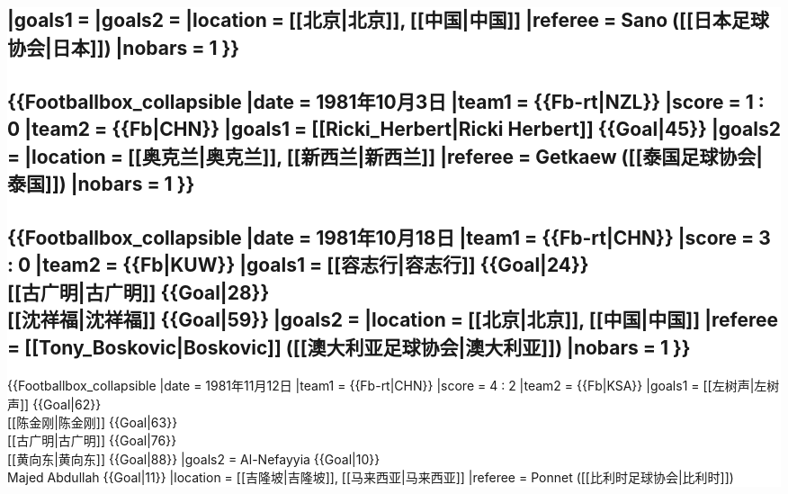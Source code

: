 |goals1 = 
|goals2 = 
|location = [[北京|北京]], [[中国|中国]]
|referee = Sano ([[日本足球协会|日本]])
|nobars = 1
}}
---- 
{{Footballbox_collapsible
|date = 1981年10月3日
|team1 = {{Fb-rt|NZL}}
|score = 1 : 0
|team2 = {{Fb|CHN}}
|goals1 = [[Ricki_Herbert|Ricki Herbert]] {{Goal|45}}
|goals2 = 
|location = [[奥克兰|奥克兰]], [[新西兰|新西兰]]
|referee = Getkaew ([[泰国足球协会|泰国]])
|nobars = 1
}}
---- 
{{Footballbox_collapsible
|date = 1981年10月18日
|team1 = {{Fb-rt|CHN}}
|score = 3 : 0
|team2 = {{Fb|KUW}}
|goals1 = [[容志行|容志行]] {{Goal|24}}<br />[[古广明|古广明]] {{Goal|28}}<br />[[沈祥福|沈祥福]] {{Goal|59}}
|goals2 = 
|location = [[北京|北京]], [[中国|中国]]
|referee = [[Tony_Boskovic|Boskovic]] ([[澳大利亚足球协会|澳大利亚]])
|nobars = 1
}}
---- 
{{Footballbox_collapsible
|date = 1981年11月12日
|team1 = {{Fb-rt|CHN}}
|score = 4 : 2
|team2 = {{Fb|KSA}}
|goals1 = [[左树声|左树声]] {{Goal|62}}<br />[[陈金刚|陈金刚]] {{Goal|63}}<br />[[古广明|古广明]] {{Goal|76}}<br />[[黄向东|黄向东]] {{Goal|88}}
|goals2 = Al-Nefayyia {{Goal|10}}<br />Majed Abdullah {{Goal|11}}
|location = [[吉隆坡|吉隆坡]], [[马来西亚|马来西亚]]
|referee = Ponnet ([[比利时足球协会|比利时]])